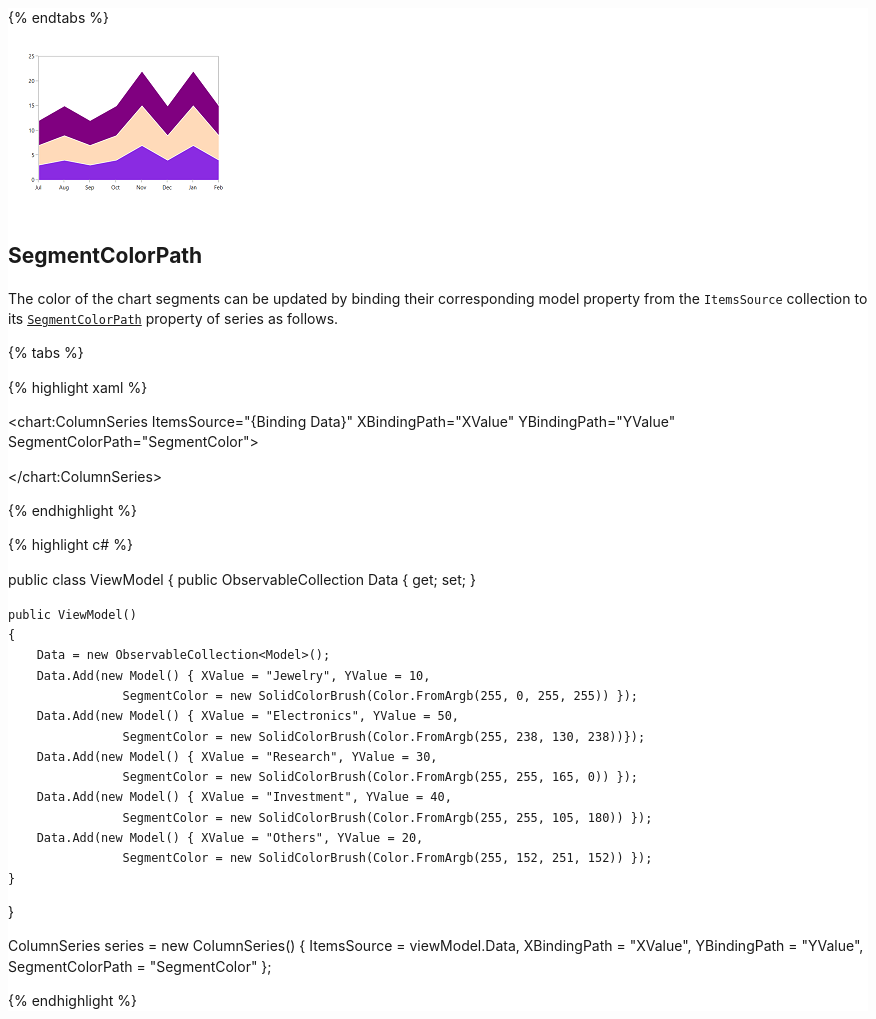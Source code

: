 {% endtabs %}

![Custom palette in UWP chart](Styling-and-Customization_images/palette_6.png)


## SegmentColorPath

The color of the chart segments can be updated by binding their corresponding model property from the `ItemsSource` collection to its [`SegmentColorPath`](https://help.syncfusion.com/cr/cref_files/uwp/Syncfusion.SfChart.UWP~Syncfusion.UI.Xaml.Charts.ChartSeriesBase~SegmentColorPath.html) property of series as follows.

{% tabs %}

{% highlight xaml %}

<chart:ColumnSeries ItemsSource="{Binding Data}"
                    XBindingPath="XValue" 
                    YBindingPath="YValue" 
                    SegmentColorPath="SegmentColor">
                    
</chart:ColumnSeries>


{% endhighlight %}

{% highlight c# %}

public class ViewModel
{
    public ObservableCollection<Model> Data { get; set; }

    public ViewModel()
    {
        Data = new ObservableCollection<Model>();
        Data.Add(new Model() { XValue = "Jewelry", YValue = 10, 
                    SegmentColor = new SolidColorBrush(Color.FromArgb(255, 0, 255, 255)) });
        Data.Add(new Model() { XValue = "Electronics", YValue = 50,
                    SegmentColor = new SolidColorBrush(Color.FromArgb(255, 238, 130, 238))});
        Data.Add(new Model() { XValue = "Research", YValue = 30, 
                    SegmentColor = new SolidColorBrush(Color.FromArgb(255, 255, 165, 0)) });
        Data.Add(new Model() { XValue = "Investment", YValue = 40, 
                    SegmentColor = new SolidColorBrush(Color.FromArgb(255, 255, 105, 180)) });
        Data.Add(new Model() { XValue = "Others", YValue = 20,
                    SegmentColor = new SolidColorBrush(Color.FromArgb(255, 152, 251, 152)) });
    }
}

ColumnSeries series = new ColumnSeries()
{
    ItemsSource = viewModel.Data,
    XBindingPath = "XValue",
    YBindingPath = "YValue",
    SegmentColorPath = "SegmentColor"
};


{% endhighlight %}
